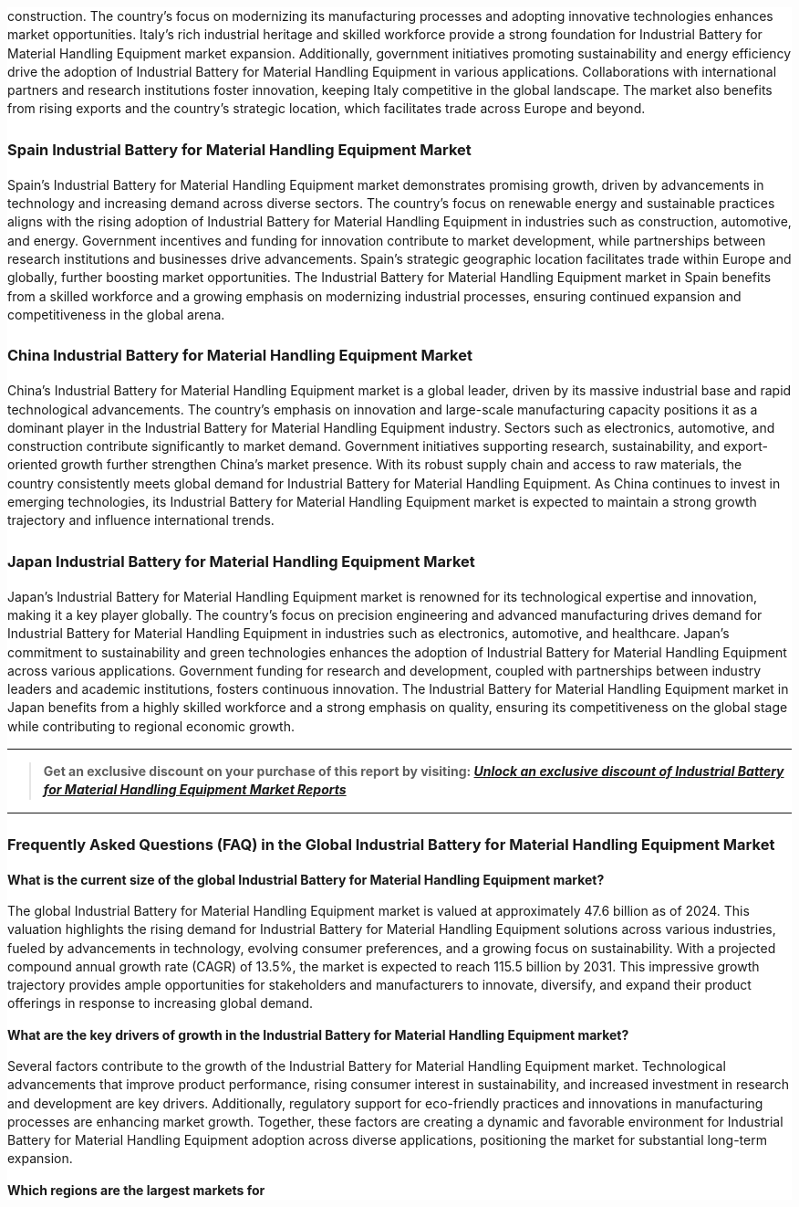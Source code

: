 construction. The country&rsquo;s focus on modernizing its manufacturing processes and adopting innovative technologies enhances market opportunities. Italy&rsquo;s rich industrial heritage and skilled workforce provide a strong foundation for Industrial Battery for Material Handling Equipment market expansion. Additionally, government initiatives promoting sustainability and energy efficiency drive the adoption of Industrial Battery for Material Handling Equipment in various applications. Collaborations with international partners and research institutions foster innovation, keeping Italy competitive in the global landscape. The market also benefits from rising exports and the country&rsquo;s strategic location, which facilitates trade across Europe and beyond.</p><h3>Spain Industrial Battery for Material Handling Equipment Market</h3><p>Spain&rsquo;s Industrial Battery for Material Handling Equipment market demonstrates promising growth, driven by advancements in technology and increasing demand across diverse sectors. The country&rsquo;s focus on renewable energy and sustainable practices aligns with the rising adoption of Industrial Battery for Material Handling Equipment in industries such as construction, automotive, and energy. Government incentives and funding for innovation contribute to market development, while partnerships between research institutions and businesses drive advancements. Spain&rsquo;s strategic geographic location facilitates trade within Europe and globally, further boosting market opportunities. The Industrial Battery for Material Handling Equipment market in Spain benefits from a skilled workforce and a growing emphasis on modernizing industrial processes, ensuring continued expansion and competitiveness in the global arena.</p><h3>China Industrial Battery for Material Handling Equipment Market</h3><p>China&rsquo;s Industrial Battery for Material Handling Equipment market is a global leader, driven by its massive industrial base and rapid technological advancements. The country&rsquo;s emphasis on innovation and large-scale manufacturing capacity positions it as a dominant player in the Industrial Battery for Material Handling Equipment industry. Sectors such as electronics, automotive, and construction contribute significantly to market demand. Government initiatives supporting research, sustainability, and export-oriented growth further strengthen China&rsquo;s market presence. With its robust supply chain and access to raw materials, the country consistently meets global demand for Industrial Battery for Material Handling Equipment. As China continues to invest in emerging technologies, its Industrial Battery for Material Handling Equipment market is expected to maintain a strong growth trajectory and influence international trends.</p><h3>Japan Industrial Battery for Material Handling Equipment Market</h3><p>Japan&rsquo;s Industrial Battery for Material Handling Equipment market is renowned for its technological expertise and innovation, making it a key player globally. The country&rsquo;s focus on precision engineering and advanced manufacturing drives demand for Industrial Battery for Material Handling Equipment in industries such as electronics, automotive, and healthcare. Japan&rsquo;s commitment to sustainability and green technologies enhances the adoption of Industrial Battery for Material Handling Equipment across various applications. Government funding for research and development, coupled with partnerships between industry leaders and academic institutions, fosters continuous innovation. The Industrial Battery for Material Handling Equipment market in Japan benefits from a highly skilled workforce and a strong emphasis on quality, ensuring its competitiveness on the global stage while contributing to regional economic growth.</p><hr /><blockquote><p><strong>Get an exclusive discount on your purchase of this report by visiting: <em><a href="://marketresearchpulse.com/ask-for-discount/143598?utm_source=Github&amp;utm_medium=019">Unlock an exclusive discount of Industrial Battery for Material Handling Equipment Market Reports</a></em>&nbsp;</strong></p></blockquote><hr /><h3>Frequently Asked Questions (FAQ) in the Global Industrial Battery for Material Handling Equipment Market</h3><p><strong>What is the current size of the global Industrial Battery for Material Handling Equipment market?</strong></p><p>The global Industrial Battery for Material Handling Equipment market is valued at approximately 47.6 billion as of 2024. This valuation highlights the rising demand for Industrial Battery for Material Handling Equipment solutions across various industries, fueled by advancements in technology, evolving consumer preferences, and a growing focus on sustainability. With a projected compound annual growth rate (CAGR) of 13.5%, the market is expected to reach 115.5 billion by 2031. This impressive growth trajectory provides ample opportunities for stakeholders and manufacturers to innovate, diversify, and expand their product offerings in response to increasing global demand.</p><p><strong>What are the key drivers of growth in the Industrial Battery for Material Handling Equipment market?</strong></p><p>Several factors contribute to the growth of the Industrial Battery for Material Handling Equipment market. Technological advancements that improve product performance, rising consumer interest in sustainability, and increased investment in research and development are key drivers. Additionally, regulatory support for eco-friendly practices and innovations in manufacturing processes are enhancing market growth. Together, these factors are creating a dynamic and favorable environment for Industrial Battery for Material Handling Equipment adoption across diverse applications, positioning the market for substantial long-term expansion.</p><p><strong>Which regions are the largest markets for